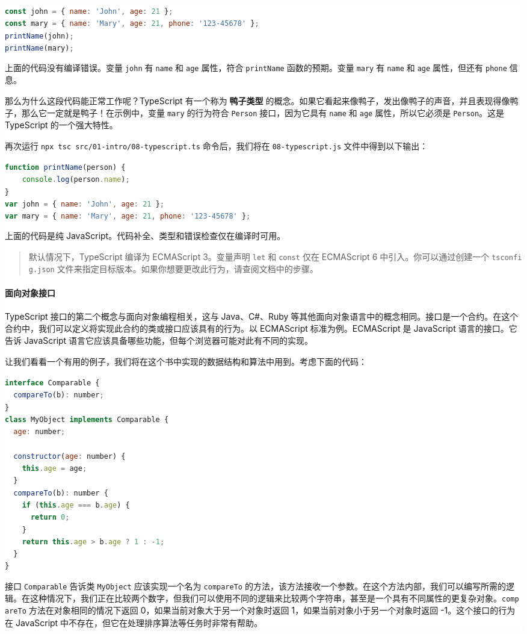 ```js
const john = { name: 'John', age: 21 };
const mary = { name: 'Mary', age: 21, phone: '123-45678' };
printName(john);
printName(mary);
```

上面的代码没有编译错误。变量 `john` 有 `name` 和 `age` 属性，符合 `printName` 函数的预期。变量 `mary` 有 `name` 和 `age` 属性，但还有 `phone` 信息。

那么为什么这段代码能正常工作呢？TypeScript 有一个称为 **鸭子类型** 的概念。如果它看起来像鸭子，发出像鸭子的声音，并且表现得像鸭子，那么它一定就是鸭子！在示例中，变量 `mary` 的行为符合 `Person` 接口，因为它具有 `name` 和 `age` 属性，所以它必须是 `Person`。这是 TypeScript 的一个强大特性。

再次运行 `npx tsc src/01-intro/08-typescript.ts` 命令后，我们将在 `08-typescript.js` 文件中得到以下输出：

```js
function printName(person) {
    console.log(person.name);
}
var john = { name: 'John', age: 21 };
var mary = { name: 'Mary', age: 21, phone: '123-45678' };
```

上面的代码是纯 JavaScript。代码补全、类型和错误检查仅在编译时可用。

> 默认情况下，TypeScript 编译为 ECMAScript 3。变量声明 `let` 和 `const` 仅在 ECMAScript 6 中引入。你可以通过创建一个 `tsconfig.json` 文件来指定目标版本。如果你想要更改此行为，请查阅文档中的步骤。

#### 面向对象接口

TypeScript 接口的第二个概念与面向对象编程相关，这与 Java、C#、Ruby 等其他面向对象语言中的概念相同。接口是一个合约。在这个合约中，我们可以定义将实现此合约的类或接口应该具有的行为。以 ECMAScript 标准为例。ECMAScript 是 JavaScript 语言的接口。它告诉 JavaScript 语言它应该具备哪些功能，但每个浏览器可能对此有不同的实现。

让我们看看一个有用的例子，我们将在这个书中实现的数据结构和算法中用到。考虑下面的代码：

```js
interface Comparable {
  compareTo(b): number;
}
class MyObject implements Comparable {
  age: number;

  constructor(age: number) {
    this.age = age;
  }
  compareTo(b): number {
    if (this.age === b.age) {
      return 0;
    }
    return this.age > b.age ? 1 : -1;
  }
}
```

接口 `Comparable` 告诉类 `MyObject` 应该实现一个名为 `compareTo` 的方法，该方法接收一个参数。在这个方法内部，我们可以编写所需的逻辑。在这种情况下，我们正在比较两个数字，但我们可以使用不同的逻辑来比较两个字符串，甚至是一个具有不同属性的更复杂对象。`compareTo` 方法在对象相同的情况下返回 0，如果当前对象大于另一个对象时返回 1，如果当前对象小于另一个对象时返回 -1。这个接口的行为在 JavaScript 中不存在，但它在处理排序算法等任务时非常有帮助。
